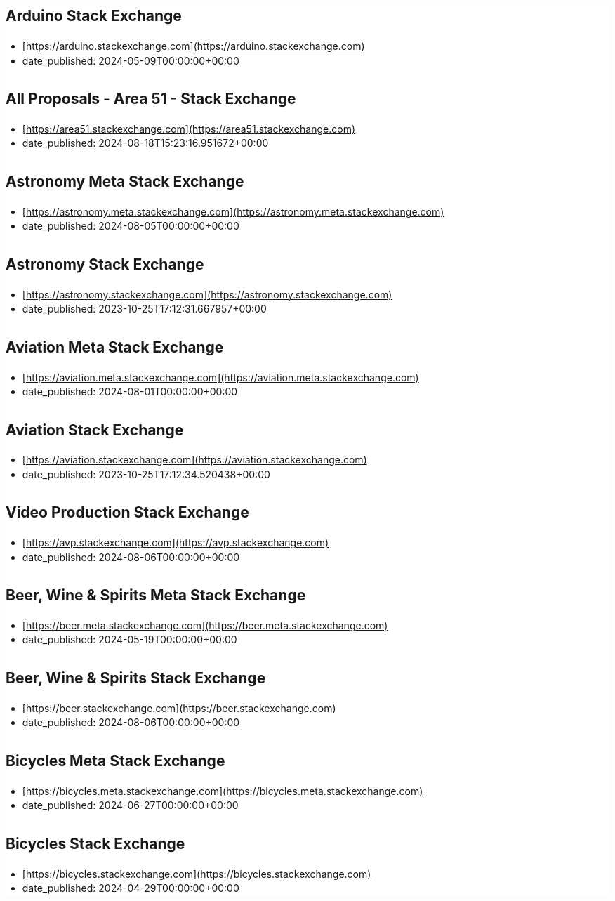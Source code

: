  ## Arduino Stack Exchange
 - [https://arduino.stackexchange.com](https://arduino.stackexchange.com)
 - date_published: 2024-05-09T00:00:00+00:00

 ## All Proposals - Area 51 - Stack Exchange
 - [https://area51.stackexchange.com](https://area51.stackexchange.com)
 - date_published: 2024-08-18T15:23:16.951672+00:00

 ## Astronomy Meta Stack Exchange
 - [https://astronomy.meta.stackexchange.com](https://astronomy.meta.stackexchange.com)
 - date_published: 2024-08-05T00:00:00+00:00

 ## Astronomy Stack Exchange
 - [https://astronomy.stackexchange.com](https://astronomy.stackexchange.com)
 - date_published: 2023-10-25T17:12:31.667957+00:00

 ## Aviation Meta Stack Exchange
 - [https://aviation.meta.stackexchange.com](https://aviation.meta.stackexchange.com)
 - date_published: 2024-08-01T00:00:00+00:00

 ## Aviation Stack Exchange
 - [https://aviation.stackexchange.com](https://aviation.stackexchange.com)
 - date_published: 2023-10-25T17:12:34.520438+00:00

 ## Video Production Stack Exchange
 - [https://avp.stackexchange.com](https://avp.stackexchange.com)
 - date_published: 2024-08-06T00:00:00+00:00

 ## Beer, Wine & Spirits Meta Stack Exchange
 - [https://beer.meta.stackexchange.com](https://beer.meta.stackexchange.com)
 - date_published: 2024-05-19T00:00:00+00:00

 ## Beer, Wine & Spirits Stack Exchange
 - [https://beer.stackexchange.com](https://beer.stackexchange.com)
 - date_published: 2024-08-06T00:00:00+00:00

 ## Bicycles Meta Stack Exchange
 - [https://bicycles.meta.stackexchange.com](https://bicycles.meta.stackexchange.com)
 - date_published: 2024-06-27T00:00:00+00:00

 ## Bicycles Stack Exchange
 - [https://bicycles.stackexchange.com](https://bicycles.stackexchange.com)
 - date_published: 2024-04-29T00:00:00+00:00
